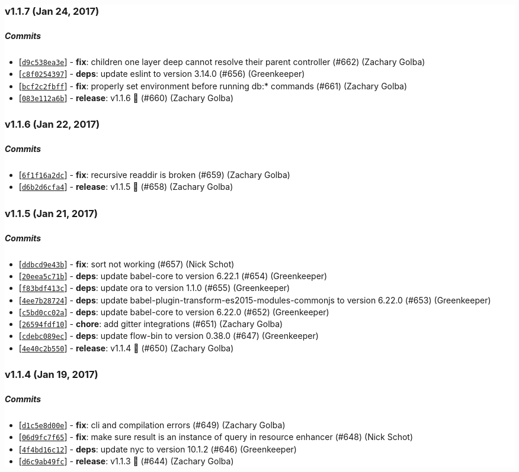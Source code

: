 ### v1.1.7 (Jan 24, 2017)

##### Commits

*   [[`d9c538ea3e`](https://github.com/postlight/lux/commit/d9c538ea3e)] - **fix**: children one layer deep cannot resolve their parent controller (#662) (Zachary Golba)
*   [[`c8f0254397`](https://github.com/postlight/lux/commit/c8f0254397)] - **deps**: update eslint to version 3.14.0 (#656) (Greenkeeper)
*   [[`bcf2c2fbff`](https://github.com/postlight/lux/commit/bcf2c2fbff)] - **fix**: properly set environment before running db:* commands (#661) (Zachary Golba)
*   [[`083e112a6b`](https://github.com/postlight/lux/commit/083e112a6b)] - **release**: v1.1.6 🔧 (#660) (Zachary Golba)

### v1.1.6 (Jan 22, 2017)

##### Commits

*   [[`6f1f16a2dc`](https://github.com/postlight/lux/commit/6f1f16a2dc)] - **fix**: recursive readdir is broken (#659) (Zachary Golba)
*   [[`d6b2d6cfa4`](https://github.com/postlight/lux/commit/d6b2d6cfa4)] - **release**: v1.1.5 🔧 (#658) (Zachary Golba)

### v1.1.5 (Jan 21, 2017)

##### Commits

*   [[`ddbcd9e43b`](https://github.com/postlight/lux/commit/ddbcd9e43b)] - **fix**: sort not working (#657) (Nick Schot)
*   [[`20eea5c71b`](https://github.com/postlight/lux/commit/20eea5c71b)] - **deps**: update babel-core to version 6.22.1 (#654) (Greenkeeper)
*   [[`f83bdf413c`](https://github.com/postlight/lux/commit/f83bdf413c)] - **deps**: update ora to version 1.1.0 (#655) (Greenkeeper)
*   [[`4ee7b28724`](https://github.com/postlight/lux/commit/4ee7b28724)] - **deps**: update babel-plugin-transform-es2015-modules-commonjs to version 6.22.0 (#653) (Greenkeeper)
*   [[`c5bd0cc02a`](https://github.com/postlight/lux/commit/c5bd0cc02a)] - **deps**: update babel-core to version 6.22.0 (#652) (Greenkeeper)
*   [[`26594fdf10`](https://github.com/postlight/lux/commit/26594fdf10)] - **chore**: add gitter integrations (#651) (Zachary Golba)
*   [[`cdebc089ec`](https://github.com/postlight/lux/commit/cdebc089ec)] - **deps**: update flow-bin to version 0.38.0 (#647) (Greenkeeper)
*   [[`4e40c2b550`](https://github.com/postlight/lux/commit/4e40c2b550)] - **release**: v1.1.4 🔧 (#650) (Zachary Golba)

### v1.1.4 (Jan 19, 2017)

##### Commits

*   [[`d1c5e8d00e`](https://github.com/postlight/lux/commit/d1c5e8d00e)] - **fix**: cli and compilation errors (#649) (Zachary Golba)
*   [[`06d9fc7f65`](https://github.com/postlight/lux/commit/06d9fc7f65)] - **fix**: make sure result is an instance of query in resource enhancer (#648) (Nick Schot)
*   [[`4f4bd16c12`](https://github.com/postlight/lux/commit/4f4bd16c12)] - **deps**: update nyc to version 10.1.2 (#646) (Greenkeeper)
*   [[`d6c9ab49fc`](https://github.com/postlight/lux/commit/d6c9ab49fc)] - **release**: v1.1.3 🔧 (#644) (Zachary Golba)

